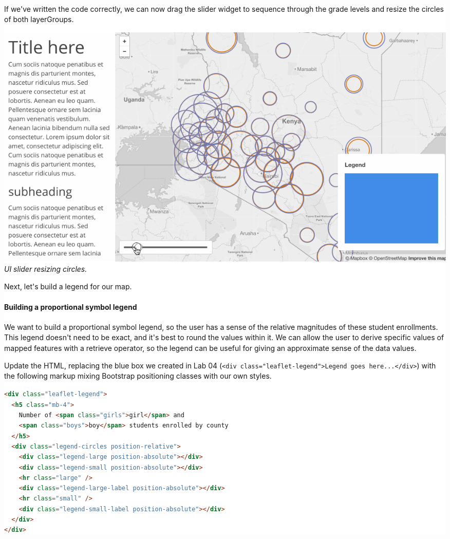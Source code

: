 If we've written the code correctly, we can now drag the slider widget to sequence through the grade levels and resize the circles of both layerGroups.

![UI slider resizing circles](graphics/slider-working.gif)  
_UI slider resizing circles._

Next, let's build a legend for our map.

#### Building a proportional symbol legend

We want to build a proportional symbol legend, so the user has a sense of the relative magnitudes of these student enrollments. This legend doesn't need to be exact, and it's best to round the values within it. We can allow the user to derive specific values of mapped features with a retrieve operator, so the legend can be useful for giving an approximate sense of the data values.

Update the HTML, replacing the blue box we created in Lab 04 (`<div class="leaflet-legend">Legend goes here...</div>`) with the following markup mixing Bootstrap positioning classes with our own styles.

```html
<div class="leaflet-legend">
  <h5 class="mb-4">
    Number of <span class="girls">girl</span> and
    <span class="boys">boy</span> students enrolled by county
  </h5>
  <div class="legend-circles position-relative">
    <div class="legend-large position-absolute"></div>
    <div class="legend-small position-absolute"></div>
    <hr class="large" />
    <div class="legend-large-label position-absolute"></div>
    <hr class="small" />
    <div class="legend-small-label position-absolute"></div>
  </div>
</div>
```
